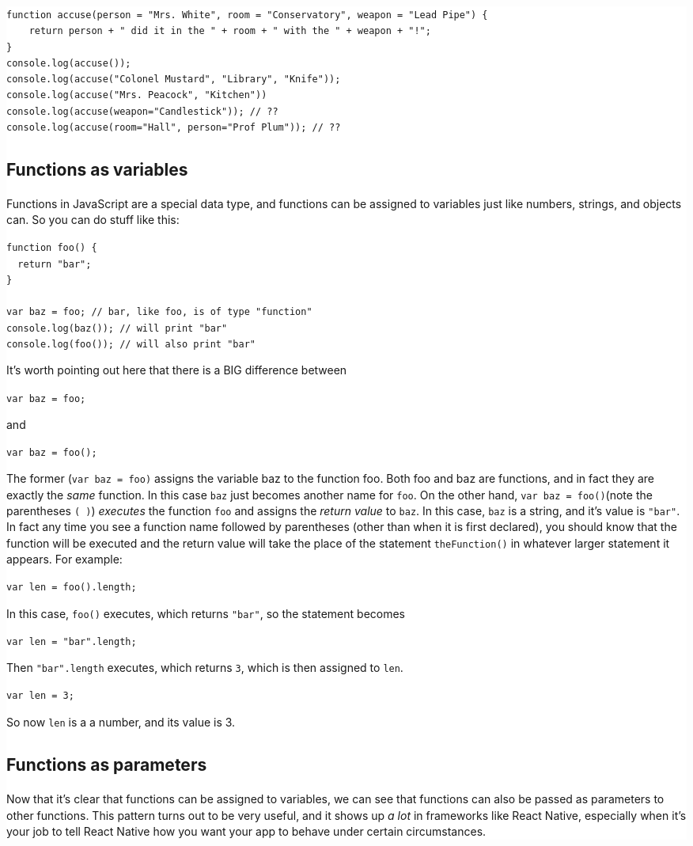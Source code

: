 
    function accuse(person = "Mrs. White", room = "Conservatory", weapon = "Lead Pipe") {
        return person + " did it in the " + room + " with the " + weapon + "!";
    }
    console.log(accuse());
    console.log(accuse("Colonel Mustard", "Library", "Knife"));
    console.log(accuse("Mrs. Peacock", "Kitchen"))
    console.log(accuse(weapon="Candlestick")); // ??
    console.log(accuse(room="Hall", person="Prof Plum")); // ??
## Functions as variables

Functions in JavaScript are a special data type, and functions can be assigned to variables just like numbers, strings, and objects can. So you can do stuff like this:


    function foo() {
      return "bar";
    }
    
    var baz = foo; // bar, like foo, is of type "function"
    console.log(baz()); // will print "bar"
    console.log(foo()); // will also print "bar"

It’s worth pointing out here that there is a BIG difference between 


    var baz = foo;

and 

    var baz = foo();

The former (`var baz = foo)` assigns the variable baz to the function foo. Both foo and baz are functions, and in fact they are exactly the *same* function. In this case `baz` just becomes another name for `foo`. On the other hand, `var baz = foo()`(note the parentheses `( )`) *executes* the function `foo` and assigns the *return value* to `baz`. In this case, `baz` is a string, and it’s value is `"bar"`. In fact any time you see a function name followed by parentheses (other than when it is first declared), you should know that the function will be executed and the return value will take the place of the statement `theFunction()` in whatever larger statement it appears. For example:


    var len = foo().length;

In this case, `foo()` executes, which returns `"bar"`, so the statement becomes


    var len = "bar".length;

Then `"bar".length` executes, which returns `3`, which is then assigned to `len`.


    var len = 3;

So now `len` is a a number, and its value is 3.

## Functions as parameters

Now that it’s clear that functions can be assigned to variables, we can see that functions can also be passed as parameters to other functions. This pattern turns out to be very useful, and it shows up *a lot* in frameworks like React Native, especially when it’s your job to tell React Native how you want your app to behave under certain circumstances. 

